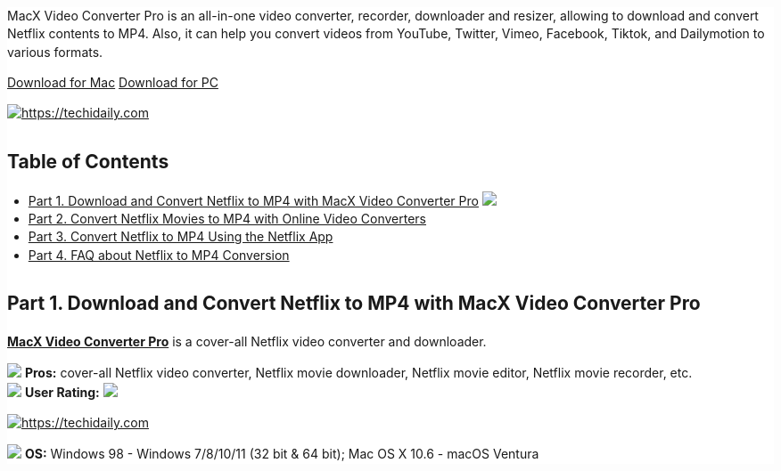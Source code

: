 MacX Video Converter Pro is an all-in-one video converter, recorder, downloader and resizer, allowing to download and convert Netflix contents to MP4\. Also, it can help you convert videos from YouTube, Twitter, Vimeo, Facebook, Tiktok, and Dailymotion to various formats. 

[Download for Mac](https://tools.techidaily.com/macxdvd/products/) [Download for PC](https://tools.techidaily.com/macxdvd/products/)






<a href="https://ephamedtechinc.pxf.io/c/5597632/2137223/26400" target="_top" id="2137223">
  <img src="//a.impactradius-go.com/display-ad/26400-2137223" border="0" alt="https://techidaily.com" width="728" height="90"/>
</a>
<img height="0" width="0" src="https://ephamedtechinc.pxf.io/i/5597632/2137223/26400" style="position:absolute;visibility:hidden;" border="0" />





## Table of Contents

* [Part 1\. Download and Convert Netflix to MP4 with MacX Video Converter Pro](https://tools.techidaily.com/macxdvd/products/) ![](https://www.macxdvd.com/mac-dvd-video-converter-how-to/../image-style/new-seo/icon4.png)
* [Part 2\. Convert Netflix Movies to MP4 with Online Video Converters](https://tools.techidaily.com/macxdvd/products/)
* [Part 3\. Convert Netflix to MP4 Using the Netflix App](https://tools.techidaily.com/macxdvd/products/)
* [Part 4\. FAQ about Netflix to MP4 Conversion](https://tools.techidaily.com/macxdvd/products/)

## Part 1\. Download and Convert Netflix to MP4 with MacX Video Converter Pro

[**MacX Video Converter Pro**](https://tools.techidaily.com/macxdvd/products/) is a cover-all Netflix video converter and downloader. 

![](https://www.macxdvd.com/mac-dvd-video-converter-how-to/../mac-dvd-video-converter-how-to/howto_image/pros-icon.png) **Pros:** cover-all Netflix video converter, Netflix movie downloader, Netflix movie editor, Netflix movie recorder, etc.  
![](https://www.macxdvd.com/mac-dvd-video-converter-how-to/../mac-dvd-video-converter-how-to/howto_image/rating-icon.png)   **User Rating:** ![](https://www.macxdvd.com/mac-dvd-video-converter-how-to/article-image/4.5stars1.png)  





<a href="https://ephamedtechinc.pxf.io/c/5597632/2137208/26400" target="_top" id="2137208">
  <img src="//a.impactradius-go.com/display-ad/26400-2137208" border="0" alt="https://techidaily.com" width="728" height="90"/>
</a>
<img height="0" width="0" src="https://ephamedtechinc.pxf.io/i/5597632/2137208/26400" style="position:absolute;visibility:hidden;" border="0" />





![](https://www.macxdvd.com/mac-dvd-video-converter-how-to/../mac-dvd-video-converter-how-to/howto_image/requirements-icon.png) **OS:** Windows 98 - Windows 7/8/10/11 (32 bit & 64 bit); Mac OS X 10.6 - macOS Ventura 

